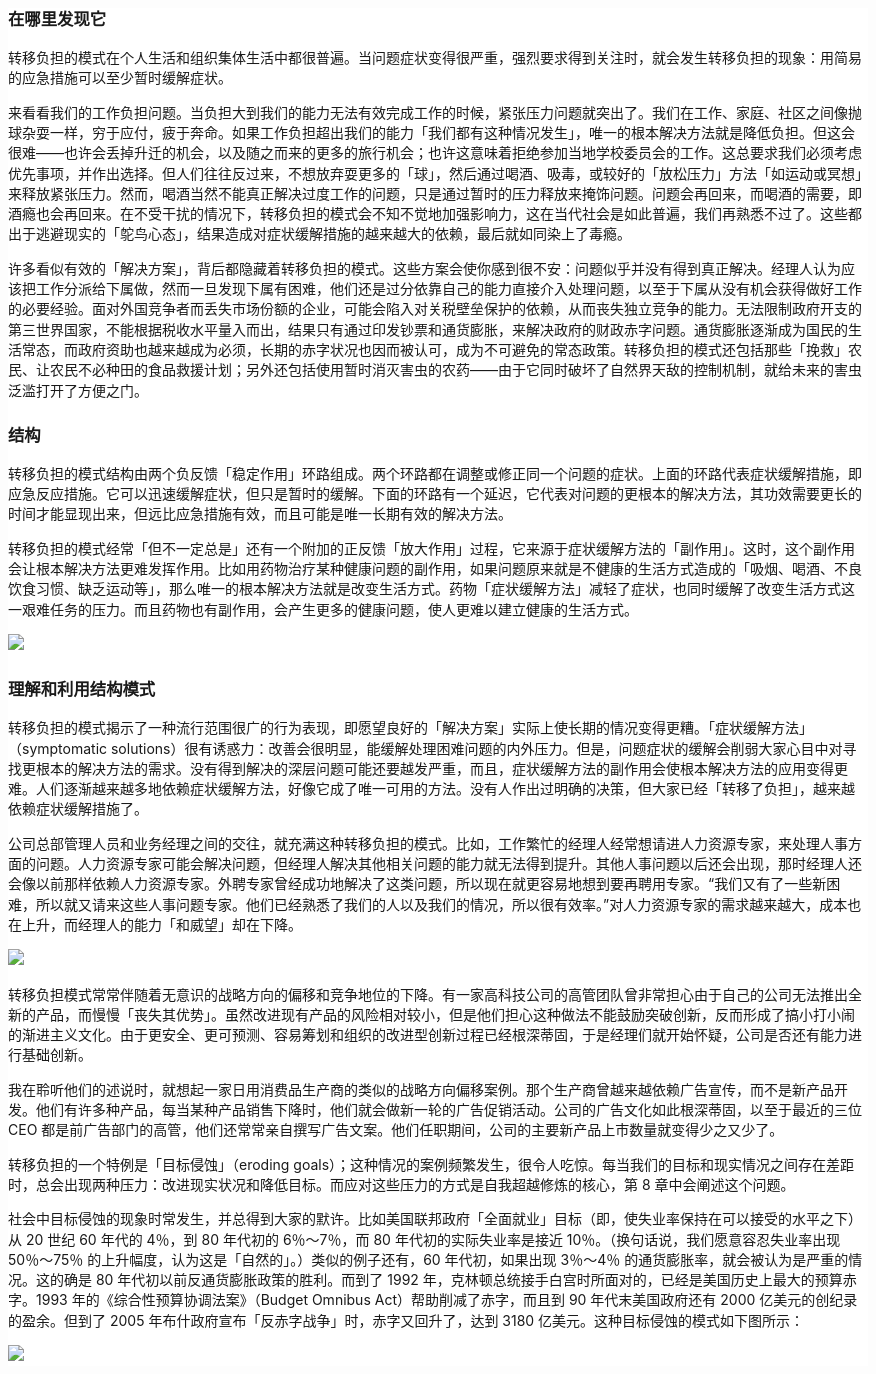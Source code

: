 ### 在哪里发现它

转移负担的模式在个人生活和组织集体生活中都很普遍。当问题症状变得很严重，强烈要求得到关注时，就会发生转移负担的现象：用简易的应急措施可以至少暂时缓解症状。

来看看我们的工作负担问题。当负担大到我们的能力无法有效完成工作的时候，紧张压力问题就突出了。我们在工作、家庭、社区之间像抛球杂耍一样，穷于应付，疲于奔命。如果工作负担超出我们的能力「我们都有这种情况发生」，唯一的根本解决方法就是降低负担。但这会很难——也许会丢掉升迁的机会，以及随之而来的更多的旅行机会；也许这意味着拒绝参加当地学校委员会的工作。这总要求我们必须考虑优先事项，并作出选择。但人们往往反过来，不想放弃耍更多的「球」，然后通过喝酒、吸毒，或较好的「放松压力」方法「如运动或冥想」来释放紧张压力。然而，喝酒当然不能真正解决过度工作的问题，只是通过暂时的压力释放来掩饰问题。问题会再回来，而喝酒的需要，即酒瘾也会再回来。在不受干扰的情况下，转移负担的模式会不知不觉地加强影响力，这在当代社会是如此普遍，我们再熟悉不过了。这些都出于逃避现实的「鸵鸟心态」，结果造成对症状缓解措施的越来越大的依赖，最后就如同染上了毒瘾。

许多看似有效的「解决方案」，背后都隐藏着转移负担的模式。这些方案会使你感到很不安：问题似乎并没有得到真正解决。经理人认为应该把工作分派给下属做，然而一旦发现下属有困难，他们还是过分依靠自己的能力直接介入处理问题，以至于下属从没有机会获得做好工作的必要经验。面对外国竞争者而丢失市场份额的企业，可能会陷入对关税壁垒保护的依赖，从而丧失独立竞争的能力。无法限制政府开支的第三世界国家，不能根据税收水平量入而出，结果只有通过印发钞票和通货膨胀，来解决政府的财政赤字问题。通货膨胀逐渐成为国民的生活常态，而政府资助也越来越成为必须，长期的赤字状况也因而被认可，成为不可避免的常态政策。转移负担的模式还包括那些「挽救」农民、让农民不必种田的食品救援计划；另外还包括使用暂时消灭害虫的农药——由于它同时破坏了自然界天敌的控制机制，就给未来的害虫泛滥打开了方便之门。

### 结构

转移负担的模式结构由两个负反馈「稳定作用」环路组成。两个环路都在调整或修正同一个问题的症状。上面的环路代表症状缓解措施，即应急反应措施。它可以迅速缓解症状，但只是暂时的缓解。下面的环路有一个延迟，它代表对问题的更根本的解决方法，其功效需要更长的时间才能显现出来，但远比应急措施有效，而且可能是唯一长期有效的解决方法。

转移负担的模式经常「但不一定总是」还有一个附加的正反馈「放大作用」过程，它来源于症状缓解方法的「副作用」。这时，这个副作用会让根本解决方法更难发挥作用。比如用药物治疗某种健康问题的副作用，如果问题原来就是不健康的生活方式造成的「吸烟、喝酒、不良饮食习惯、缺乏运动等」，那么唯一的根本解决方法就是改变生活方式。药物「症状缓解方法」减轻了症状，也同时缓解了改变生活方式这一艰难任务的压力。而且药物也有副作用，会产生更多的健康问题，使人更难以建立健康的生活方式。

![](https://raw.githubusercontent.com/dalong0514/selfstudy/master/图片链接/复制书籍/2018091.PNG)

### 理解和利用结构模式

转移负担的模式揭示了一种流行范围很广的行为表现，即愿望良好的「解决方案」实际上使长期的情况变得更糟。「症状缓解方法」（symptomatic solutions）很有诱惑力：改善会很明显，能缓解处理困难问题的内外压力。但是，问题症状的缓解会削弱大家心目中对寻找更根本的解决方法的需求。没有得到解决的深层问题可能还要越发严重，而且，症状缓解方法的副作用会使根本解决方法的应用变得更难。人们逐渐越来越多地依赖症状缓解方法，好像它成了唯一可用的方法。没有人作出过明确的决策，但大家已经「转移了负担」，越来越依赖症状缓解措施了。

公司总部管理人员和业务经理之间的交往，就充满这种转移负担的模式。比如，工作繁忙的经理人经常想请进人力资源专家，来处理人事方面的问题。人力资源专家可能会解决问题，但经理人解决其他相关问题的能力就无法得到提升。其他人事问题以后还会出现，那时经理人还会像以前那样依赖人力资源专家。外聘专家曾经成功地解决了这类问题，所以现在就更容易地想到要再聘用专家。“我们又有了一些新困难，所以就又请来这些人事问题专家。他们已经熟悉了我们的人以及我们的情况，所以很有效率。”对人力资源专家的需求越来越大，成本也在上升，而经理人的能力「和威望」却在下降。

![](https://raw.githubusercontent.com/dalong0514/selfstudy/master/图片链接/复制书籍/2018092.PNG)

转移负担模式常常伴随着无意识的战略方向的偏移和竞争地位的下降。有一家高科技公司的高管团队曾非常担心由于自己的公司无法推出全新的产品，而慢慢「丧失其优势」。虽然改进现有产品的风险相对较小，但是他们担心这种做法不能鼓励突破创新，反而形成了搞小打小闹的渐进主义文化。由于更安全、更可预测、容易筹划和组织的改进型创新过程已经根深蒂固，于是经理们就开始怀疑，公司是否还有能力进行基础创新。

我在聆听他们的述说时，就想起一家日用消费品生产商的类似的战略方向偏移案例。那个生产商曾越来越依赖广告宣传，而不是新产品开发。他们有许多种产品，每当某种产品销售下降时，他们就会做新一轮的广告促销活动。公司的广告文化如此根深蒂固，以至于最近的三位 CEO 都是前广告部门的高管，他们还常常亲自撰写广告文案。他们任职期间，公司的主要新产品上市数量就变得少之又少了。

转移负担的一个特例是「目标侵蚀」（eroding goals）；这种情况的案例频繁发生，很令人吃惊。每当我们的目标和现实情况之间存在差距时，总会出现两种压力：改进现实状况和降低目标。而应对这些压力的方式是自我超越修炼的核心，第 8 章中会阐述这个问题。

社会中目标侵蚀的现象时常发生，并总得到大家的默许。比如美国联邦政府「全面就业」目标（即，使失业率保持在可以接受的水平之下）从 20 世纪 60 年代的 4％，到 80 年代初的 6％～7％，而 80 年代初的实际失业率是接近 10％。（换句话说，我们愿意容忍失业率出现 50％～75％ 的上升幅度，认为这是「自然的」。）类似的例子还有，60 年代初，如果出现 3％～4％ 的通货膨胀率，就会被认为是严重的情况。这的确是 80 年代初以前反通货膨胀政策的胜利。而到了 1992 年，克林顿总统接手白宫时所面对的，已经是美国历史上最大的预算赤字。1993 年的《综合性预算协调法案》（Budget Omnibus Act）帮助削减了赤字，而且到 90 年代末美国政府还有 2000 亿美元的创纪录的盈余。但到了 2005 年布什政府宣布「反赤字战争」时，赤字又回升了，达到 3180 亿美元。这种目标侵蚀的模式如下图所示：

![](https://raw.githubusercontent.com/dalong0514/selfstudy/master/图片链接/复制书籍/2018093.PNG)
